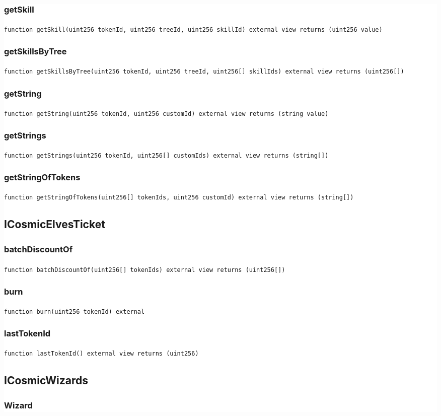 ### getSkill

```solidity
function getSkill(uint256 tokenId, uint256 treeId, uint256 skillId) external view returns (uint256 value)
```

### getSkillsByTree

```solidity
function getSkillsByTree(uint256 tokenId, uint256 treeId, uint256[] skillIds) external view returns (uint256[])
```

### getString

```solidity
function getString(uint256 tokenId, uint256 customId) external view returns (string value)
```

### getStrings

```solidity
function getStrings(uint256 tokenId, uint256[] customIds) external view returns (string[])
```

### getStringOfTokens

```solidity
function getStringOfTokens(uint256[] tokenIds, uint256 customId) external view returns (string[])
```

## ICosmicElvesTicket

### batchDiscountOf

```solidity
function batchDiscountOf(uint256[] tokenIds) external view returns (uint256[])
```

### burn

```solidity
function burn(uint256 tokenId) external
```

### lastTokenId

```solidity
function lastTokenId() external view returns (uint256)
```

## ICosmicWizards

### Wizard
